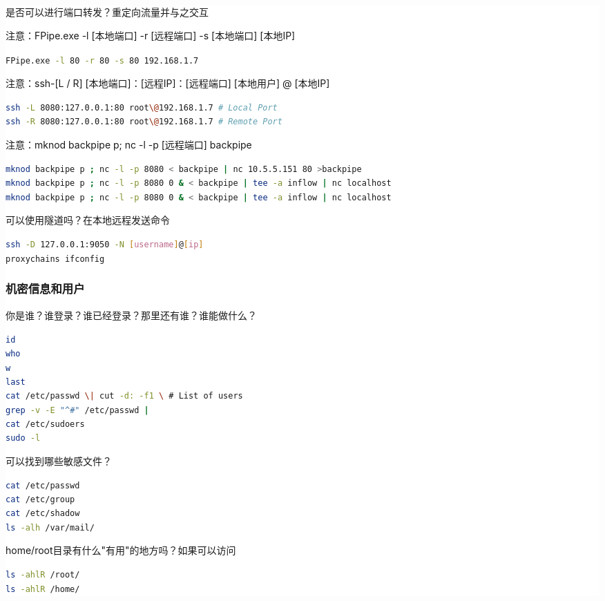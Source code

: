 是否可以进行端口转发？重定向流量并与之交互

注意：FPipe.exe -l [本地端口] -r [远程端口] -s [本地端口] [本地IP]

```bash
FPipe.exe -l 80 -r 80 -s 80 192.168.1.7
```

注意：ssh-\[L / R\] \[本地端口\]：\[远程IP\]：\[远程端口\] \[本地用户\] @ \[本地IP\]

```bash
ssh -L 8080:127.0.0.1:80 root\@192.168.1.7 # Local Port
ssh -R 8080:127.0.0.1:80 root\@192.168.1.7 # Remote Port
```

注意：mknod backpipe p; nc -l -p [远程端口]  backpipe

```bash
mknod backpipe p ; nc -l -p 8080 < backpipe | nc 10.5.5.151 80 >backpipe
mknod backpipe p ; nc -l -p 8080 0 & < backpipe | tee -a inflow | nc localhost
mknod backpipe p ; nc -l -p 8080 0 & < backpipe | tee -a inflow | nc localhost
```

可以使用隧道吗？在本地远程发送命令

```bash
ssh -D 127.0.0.1:9050 -N [username]@[ip]
proxychains ifconfig
```

### 机密信息和用户

你是谁？谁登录？谁已经登录？那里还有谁？谁能做什么？

```bash
id 
who 
w
last
cat /etc/passwd \| cut -d: -f1 \ # List of users
grep -v -E "^#" /etc/passwd |
cat /etc/sudoers
sudo -l
```

可以找到哪些敏感文件？

```bash
cat /etc/passwd
cat /etc/group
cat /etc/shadow
ls -alh /var/mail/
```

home/root目录有什么"有用"的地方吗？如果可以访问

```bash
ls -ahlR /root/
ls -ahlR /home/
```
